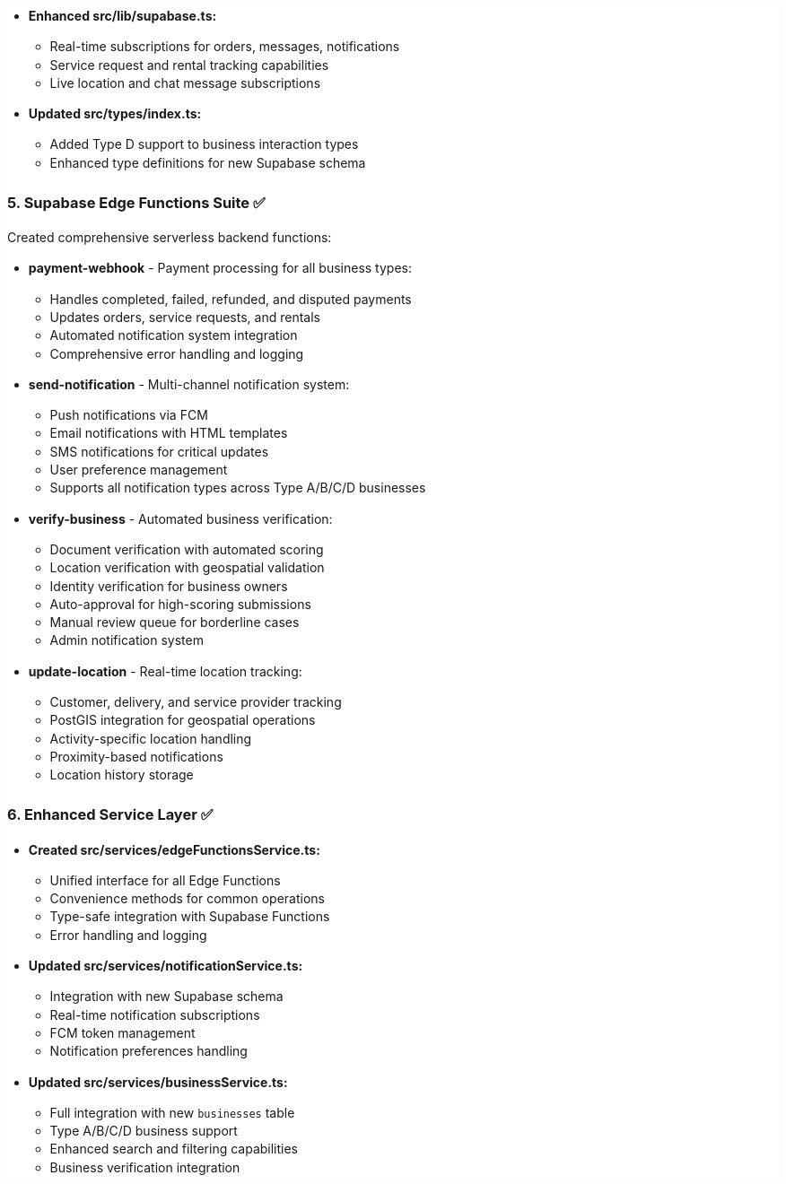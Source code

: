 - **Enhanced src/lib/supabase.ts:**
  - Real-time subscriptions for orders, messages, notifications
  - Service request and rental tracking capabilities
  - Live location and chat message subscriptions

- **Updated src/types/index.ts:**
  - Added Type D support to business interaction types
  - Enhanced type definitions for new Supabase schema

### 5. Supabase Edge Functions Suite ✅
Created comprehensive serverless backend functions:

- **payment-webhook** - Payment processing for all business types:
  - Handles completed, failed, refunded, and disputed payments
  - Updates orders, service requests, and rentals
  - Automated notification system integration
  - Comprehensive error handling and logging

- **send-notification** - Multi-channel notification system:
  - Push notifications via FCM
  - Email notifications with HTML templates
  - SMS notifications for critical updates
  - User preference management
  - Supports all notification types across Type A/B/C/D businesses

- **verify-business** - Automated business verification:
  - Document verification with automated scoring
  - Location verification with geospatial validation
  - Identity verification for business owners
  - Auto-approval for high-scoring submissions
  - Manual review queue for borderline cases
  - Admin notification system

- **update-location** - Real-time location tracking:
  - Customer, delivery, and service provider tracking
  - PostGIS integration for geospatial operations
  - Activity-specific location handling
  - Proximity-based notifications
  - Location history storage

### 6. Enhanced Service Layer ✅
- **Created src/services/edgeFunctionsService.ts:**
  - Unified interface for all Edge Functions
  - Convenience methods for common operations
  - Type-safe integration with Supabase Functions
  - Error handling and logging

- **Updated src/services/notificationService.ts:**
  - Integration with new Supabase schema
  - Real-time notification subscriptions
  - FCM token management
  - Notification preferences handling

- **Updated src/services/businessService.ts:**
  - Full integration with new `businesses` table
  - Type A/B/C/D business support
  - Enhanced search and filtering capabilities
  - Business verification integration
